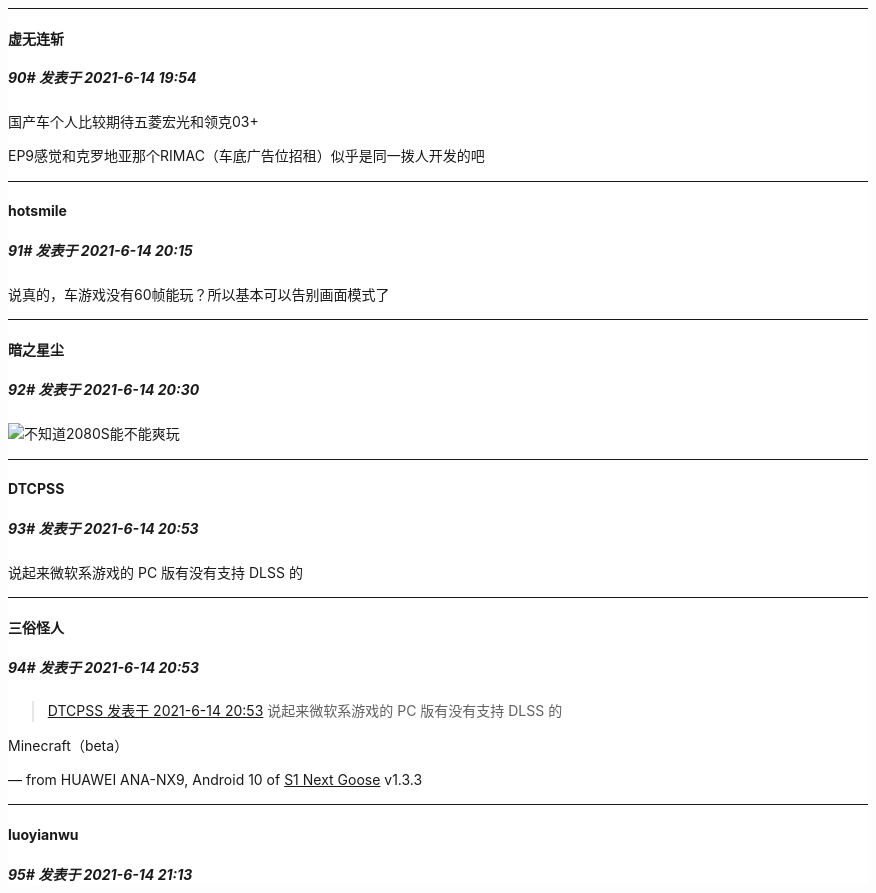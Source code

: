 *****

####  虚无连斩  
##### 90#       发表于 2021-6-14 19:54


国产车个人比较期待五菱宏光和领克03+

EP9感觉和克罗地亚那个RIMAC（车底广告位招租）似乎是同一拨人开发的吧




*****

####  hotsmile  
##### 91#       发表于 2021-6-14 20:15


说真的，车游戏没有60帧能玩？所以基本可以告别画面模式了


*****

####  暗之星尘  
##### 92#       发表于 2021-6-14 20:30


<img src="https://static.saraba1st.com/image/smiley/face2017/001.png" referrerpolicy="no-referrer">不知道2080S能不能爽玩


*****

####  DTCPSS  
##### 93#       发表于 2021-6-14 20:53


说起来微软系游戏的 PC 版有没有支持 DLSS 的


*****

####  三俗怪人  
##### 94#       发表于 2021-6-14 20:53


<blockquote><a href="httphttps://bbs.saraba1st.com/2b/forum.php?mod=redirect&amp;goto=findpost&amp;pid=51599460&amp;ptid=2009749" target="_blank">DTCPSS 发表于 2021-6-14 20:53</a>
说起来微软系游戏的 PC 版有没有支持 DLSS 的</blockquote>
Minecraft（beta）

— from HUAWEI ANA-NX9, Android 10 of [S1 Next Goose](https://pan.baidu.com/s/1mi43uRm) v1.3.3


*****

####  luoyianwu  
##### 95#       发表于 2021-6-14 21:13
